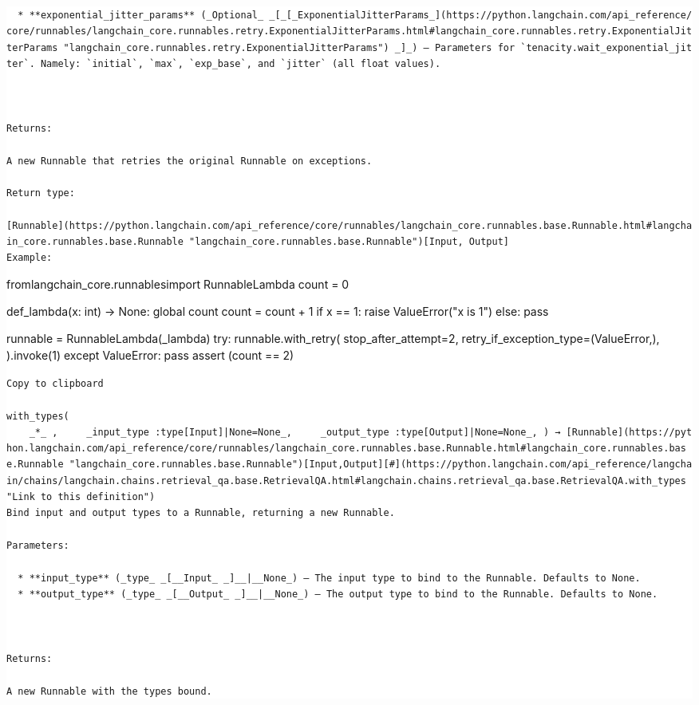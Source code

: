 ```
  * **exponential_jitter_params** (_Optional_ _[_[_ExponentialJitterParams_](https://python.langchain.com/api_reference/core/runnables/langchain_core.runnables.retry.ExponentialJitterParams.html#langchain_core.runnables.retry.ExponentialJitterParams "langchain_core.runnables.retry.ExponentialJitterParams") _]_) – Parameters for `tenacity.wait_exponential_jitter`. Namely: `initial`, `max`, `exp_base`, and `jitter` (all float values).



Returns:
    
A new Runnable that retries the original Runnable on exceptions. 

Return type:
    
[Runnable](https://python.langchain.com/api_reference/core/runnables/langchain_core.runnables.base.Runnable.html#langchain_core.runnables.base.Runnable "langchain_core.runnables.base.Runnable")[Input, Output]
Example:
```
fromlangchain_core.runnablesimport RunnableLambda
count = 0

def_lambda(x: int) -> None:
  global count
  count = count + 1
  if x == 1:
    raise ValueError("x is 1")
  else:
     pass

runnable = RunnableLambda(_lambda)
try:
  runnable.with_retry(
    stop_after_attempt=2,
    retry_if_exception_type=(ValueError,),
  ).invoke(1)
except ValueError:
  pass
assert (count == 2)

```
Copy to clipboard 

with_types( 
    _*_ ,     _input_type :type[Input]|None=None_,     _output_type :type[Output]|None=None_, ) → [Runnable](https://python.langchain.com/api_reference/core/runnables/langchain_core.runnables.base.Runnable.html#langchain_core.runnables.base.Runnable "langchain_core.runnables.base.Runnable")[Input,Output][#](https://python.langchain.com/api_reference/langchain/chains/langchain.chains.retrieval_qa.base.RetrievalQA.html#langchain.chains.retrieval_qa.base.RetrievalQA.with_types "Link to this definition")     
Bind input and output types to a Runnable, returning a new Runnable. 

Parameters:
    
  * **input_type** (_type_ _[__Input_ _]__|__None_) – The input type to bind to the Runnable. Defaults to None.
  * **output_type** (_type_ _[__Output_ _]__|__None_) – The output type to bind to the Runnable. Defaults to None.



Returns:
    
A new Runnable with the types bound. 
```